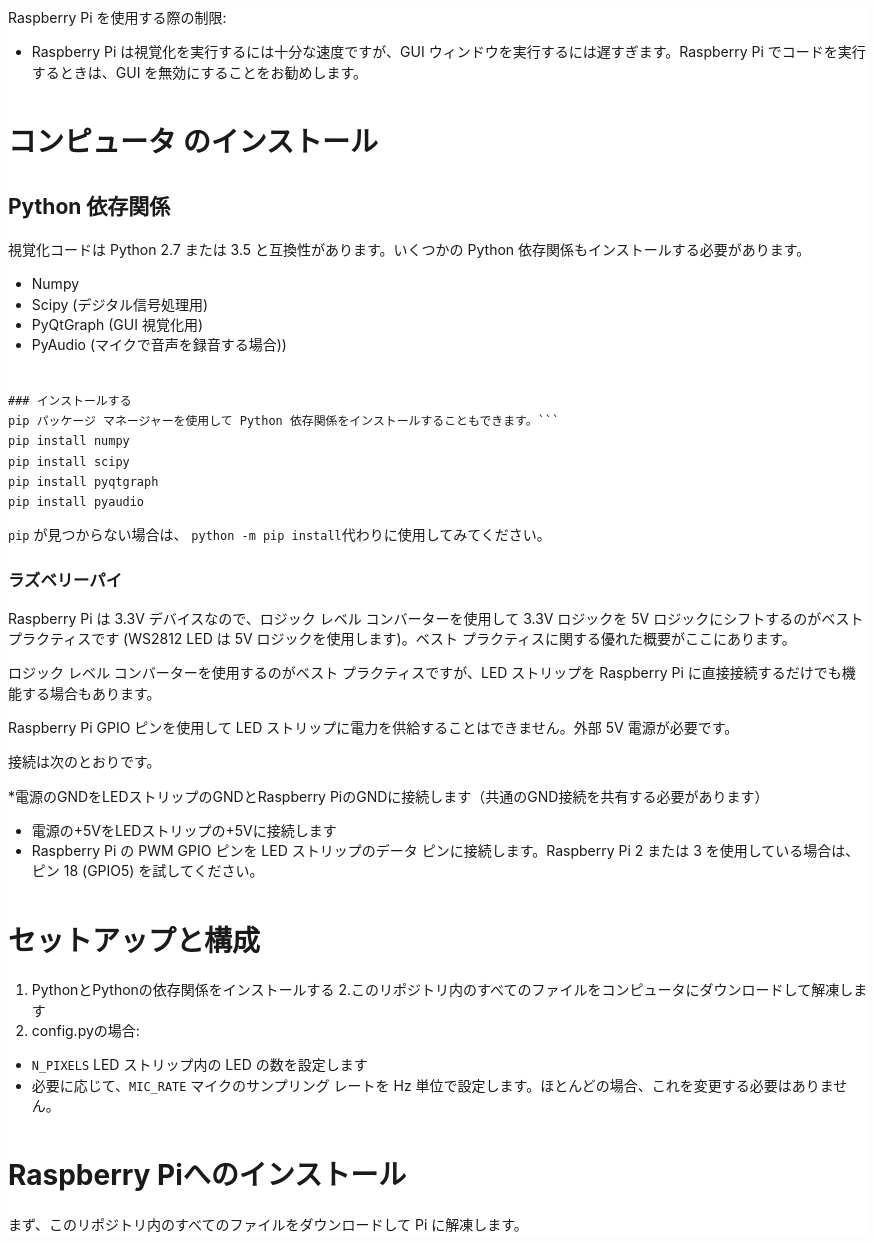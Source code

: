 Raspberry Pi を使用する際の制限:
- Raspberry Pi は視覚化を実行するには十分な速度ですが、GUI ウィンドウを実行するには遅すぎます。Raspberry Pi でコードを実行するときは、GUI を無効にすることをお勧めします。

# コンピュータ  のインストール
## Python 依存関係
視覚化コードは Python 2.7 または 3.5 と互換性があります。いくつかの Python 依存関係もインストールする必要があります。
- Numpy
- Scipy (デジタル信号処理用)
- PyQtGraph (GUI 視覚化用)
- PyAudio (マイクで音声を録音する場合))

```

### インストールする
pip パッケージ マネージャーを使用して Python 依存関係をインストールすることもできます。```
pip install numpy
pip install scipy
pip install pyqtgraph
pip install pyaudio
```
 `pip` が見つからない場合は、 `python -m pip install`代わりに使用してみてください。



### ラズベリーパイ
Raspberry Pi は 3.3V デバイスなので、ロジック レベル コンバーターを使用して 3.3V ロジックを 5V ロジックにシフトするのがベスト プラクティスです (WS2812 LED は 5V ロジックを使用します)。ベスト プラクティスに関する優れた概要がここにあります。

ロジック レベル コンバーターを使用するのがベスト プラクティスですが、LED ストリップを Raspberry Pi に直接接続するだけでも機能する場合もあります。

Raspberry Pi GPIO ピンを使用して LED ストリップに電力を供給することはできません。外部 5V 電源が必要です。

接続は次のとおりです。

*電源のGNDをLEDストリップのGNDとRaspberry PiのGNDに接続します（共通のGND接続を共有する必要があります）
* 電源の+5VをLEDストリップの+5Vに接続します
* Raspberry Pi の PWM GPIO ピンを LED ストリップのデータ ピンに接続します。Raspberry Pi 2 または 3 を使用している場合は、ピン 18 (GPIO5) を試してください。

# セットアップと構成
1. PythonとPythonの依存関係をインストールする
2.このリポジトリ内のすべてのファイルをコンピュータにダウンロードして解凍します
4.  config.pyの場合:
  -  `N_PIXELS` LED ストリップ内の LED の数を設定します
  - 必要に応じて、`MIC_RATE` マイクのサンプリング レートを Hz 単位で設定します。ほとんどの場合、これを変更する必要はありません。

# Raspberry Piへのインストール
まず、このリポジトリ内のすべてのファイルをダウンロードして Pi に解凍します。
